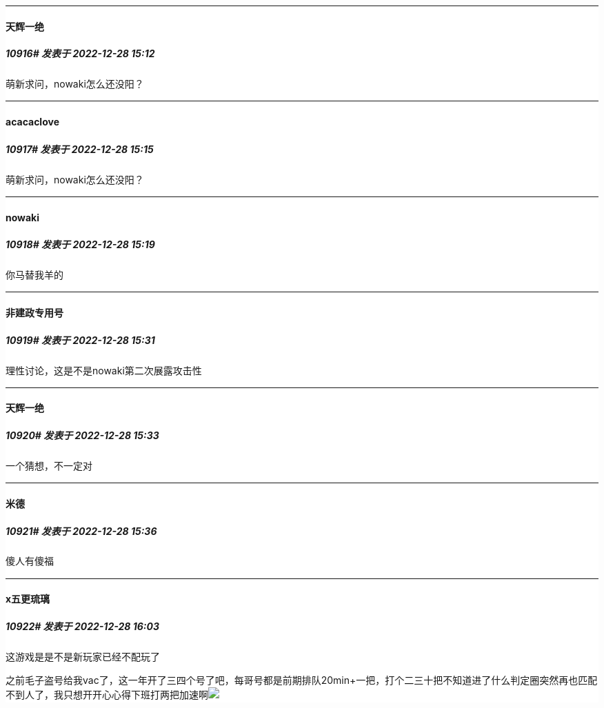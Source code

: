 

*****

####  天辉一绝  
##### 10916#       发表于 2022-12-28 15:12

萌新求问，nowaki怎么还没阳？

*****

####  acacaclove  
##### 10917#       发表于 2022-12-28 15:15

萌新求问，nowaki怎么还没阳？

*****

####  nowaki  
##### 10918#       发表于 2022-12-28 15:19

你马替我羊的



*****

####  非建政专用号  
##### 10919#       发表于 2022-12-28 15:31

理性讨论，这是不是nowaki第二次展露攻击性

*****

####  天辉一绝  
##### 10920#       发表于 2022-12-28 15:33

一个猜想，不一定对



*****

####  米德  
##### 10921#       发表于 2022-12-28 15:36

傻人有傻福



*****

####  x五更琉璃  
##### 10922#       发表于 2022-12-28 16:03

这游戏是是不是新玩家已经不配玩了

之前毛子盗号给我vac了，这一年开了三四个号了吧，每哥号都是前期排队20min+一把，打个二三十把不知道进了什么判定圈突然再也匹配不到人了，我只想开开心心得下班打两把加速啊<img src="https://static.saraba1st.com/image/smiley/face2017/002.png" referrerpolicy="no-referrer">
